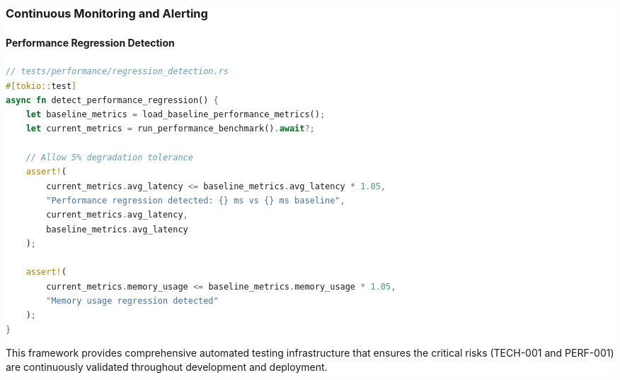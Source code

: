 ### Continuous Monitoring and Alerting

#### Performance Regression Detection
```rust
// tests/performance/regression_detection.rs
#[tokio::test]
async fn detect_performance_regression() {
    let baseline_metrics = load_baseline_performance_metrics();
    let current_metrics = run_performance_benchmark().await?;
    
    // Allow 5% degradation tolerance
    assert!(
        current_metrics.avg_latency <= baseline_metrics.avg_latency * 1.05,
        "Performance regression detected: {} ms vs {} ms baseline",
        current_metrics.avg_latency,
        baseline_metrics.avg_latency
    );
    
    assert!(
        current_metrics.memory_usage <= baseline_metrics.memory_usage * 1.05,
        "Memory usage regression detected"
    );
}
```

This framework provides comprehensive automated testing infrastructure that ensures the critical risks (TECH-001 and PERF-001) are continuously validated throughout development and deployment.